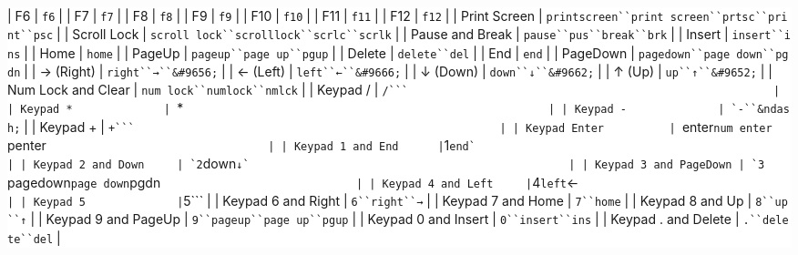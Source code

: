 | F6                    | `f6`                                                         |
| F7                    | `f7`                                                         |
| F8                    | `f8`                                                         |
| F9                    | `f9`                                                         |
| F10                   | `f10`                                                        |
| F11                   | `f11`                                                        |
| F12                   | `f12`                                                        |
| Print Screen          | `printscreen``print screen``prtsc``print``psc`               |
| Scroll Lock           | `scroll lock``scrolllock``scrlc``scrlk`                      |
| Pause and Break       | `pause``pus``break``brk`                                     |
| Insert                | `insert``ins`                                                |
| Home                  | `home`                                                       |
| PageUp                | `pageup``page up``pgup`                                      |
| Delete                | `delete``del`                                                |
| End                   | `end`                                                        |
| PageDown              | `pagedown``page down``pgdn`                                  |
| → (Right)             | `right``→``&#9656;`                                          |
| ← (Left)              | `left``←``&#9666;`                                           |
| ↓ (Down)              | `down``↓``&#9662;`                                           |
| ↑ (Up)                | `up``↑``&#9652;`                                             |
| Num Lock and Clear    | `num lock``numlock``nmlck`                                   |
| Keypad /              | `/```                                                        |
| Keypad *              | `*```                                                        |
| Keypad -              | `-``&ndash;```                                               |
| Keypad +              | `+```                                                        |
| Keypad Enter          | `enter``num enter``penter`                                   |
| Keypad 1 and End      | `1``end`                                                     |
| Keypad 2 and Down     | `2``down``↓`                                                 |
| Keypad 3 and PageDown | `3``pagedown``page down``pgdn`                               |
| Keypad 4 and Left     | `4``left``←`                                                 |
| Keypad 5              | `5```                                                        |
| Keypad 6 and Right    | `6``right``→`                                                |
| Keypad 7 and Home     | `7``home`                                                    |
| Keypad 8 and Up       | `8``up``↑`                                                   |
| Keypad 9 and PageUp   | `9``pageup``page up``pgup`                                   |
| Keypad 0 and Insert   | `0``insert``ins`                                             |
| Keypad . and Delete   | `.``delete``del`                                             |